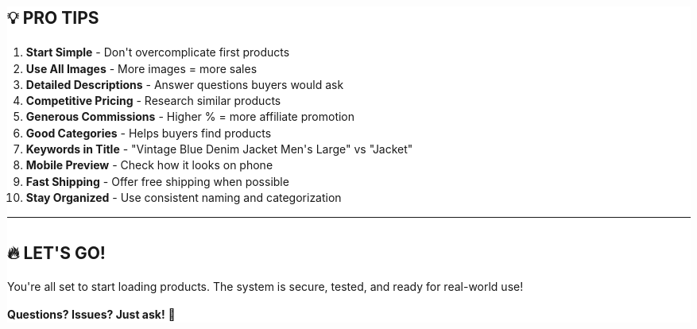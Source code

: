 
## 💡 **PRO TIPS**

1. **Start Simple** - Don't overcomplicate first products
2. **Use All Images** - More images = more sales
3. **Detailed Descriptions** - Answer questions buyers would ask
4. **Competitive Pricing** - Research similar products
5. **Generous Commissions** - Higher % = more affiliate promotion
6. **Good Categories** - Helps buyers find products
7. **Keywords in Title** - "Vintage Blue Denim Jacket Men's Large" vs "Jacket"
8. **Mobile Preview** - Check how it looks on phone
9. **Fast Shipping** - Offer free shipping when possible
10. **Stay Organized** - Use consistent naming and categorization

---

## 🔥 **LET'S GO!**

You're all set to start loading products. The system is secure, tested, and ready for real-world use!

**Questions? Issues? Just ask!** 🚀
